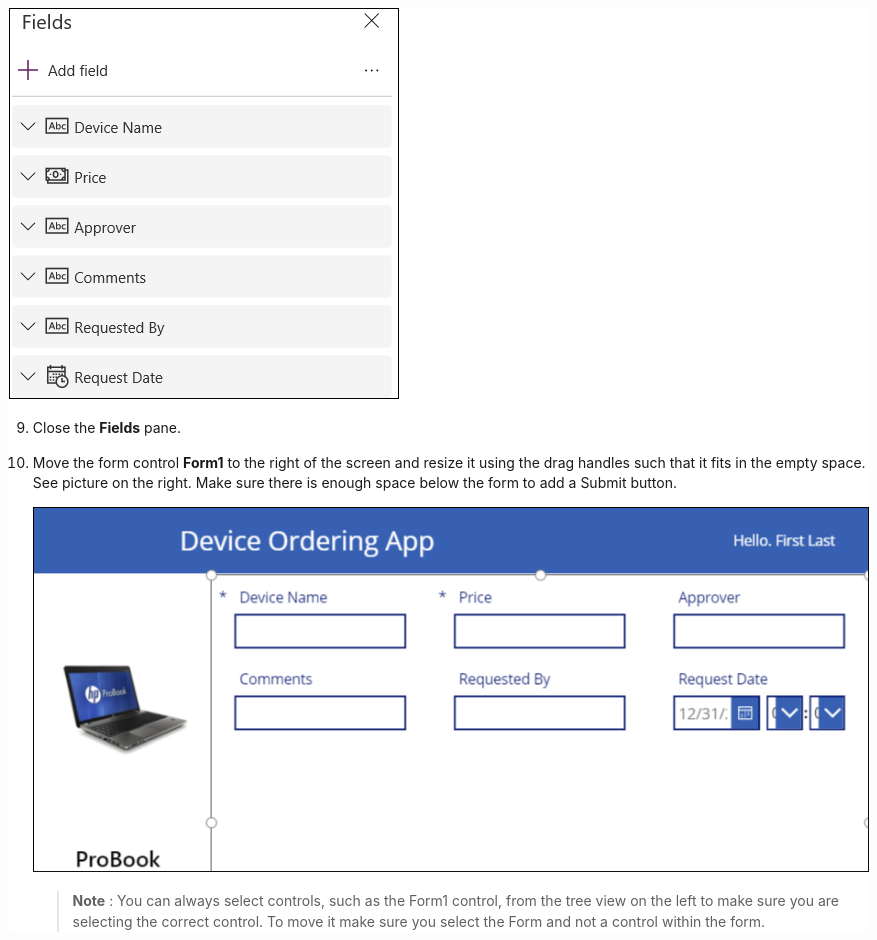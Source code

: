    ![](./images/Module2/image65.png)

9. Close the **Fields** pane.

10. Move the form control **Form1** to the right of the screen and resize it using the drag handles such that it fits in the
    empty space. See picture on the right. Make sure there is enough space below the form to add a Submit button.

    ![](./images/Module2/image66.png)

    > **Note** : You can always select controls, such as the Form1 control, from the tree view on the left to make sure you are
selecting the correct control. To move it make sure you select the Form and not a control within the form.
